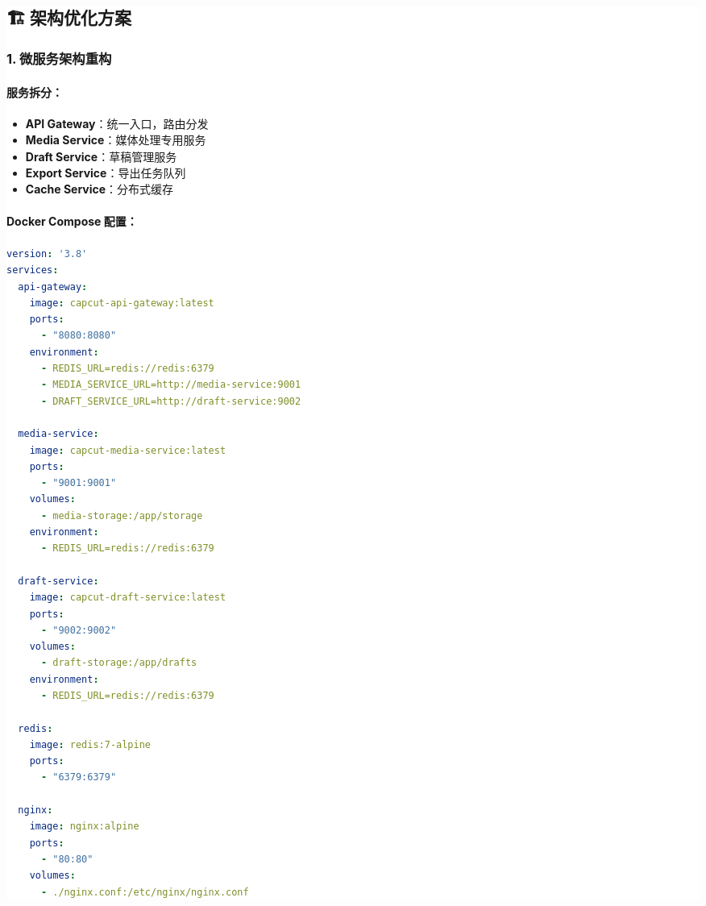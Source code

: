 ## 🏗️ 架构优化方案

### 1. 微服务架构重构

#### 服务拆分：
- **API Gateway**：统一入口，路由分发
- **Media Service**：媒体处理专用服务
- **Draft Service**：草稿管理服务
- **Export Service**：导出任务队列
- **Cache Service**：分布式缓存

#### Docker Compose 配置：

```yaml
version: '3.8'
services:
  api-gateway:
    image: capcut-api-gateway:latest
    ports:
      - "8080:8080"
    environment:
      - REDIS_URL=redis://redis:6379
      - MEDIA_SERVICE_URL=http://media-service:9001
      - DRAFT_SERVICE_URL=http://draft-service:9002

  media-service:
    image: capcut-media-service:latest
    ports:
      - "9001:9001"
    volumes:
      - media-storage:/app/storage
    environment:
      - REDIS_URL=redis://redis:6379

  draft-service:
    image: capcut-draft-service:latest
    ports:
      - "9002:9002"
    volumes:
      - draft-storage:/app/drafts
    environment:
      - REDIS_URL=redis://redis:6379

  redis:
    image: redis:7-alpine
    ports:
      - "6379:6379"

  nginx:
    image: nginx:alpine
    ports:
      - "80:80"
    volumes:
      - ./nginx.conf:/etc/nginx/nginx.conf
```
